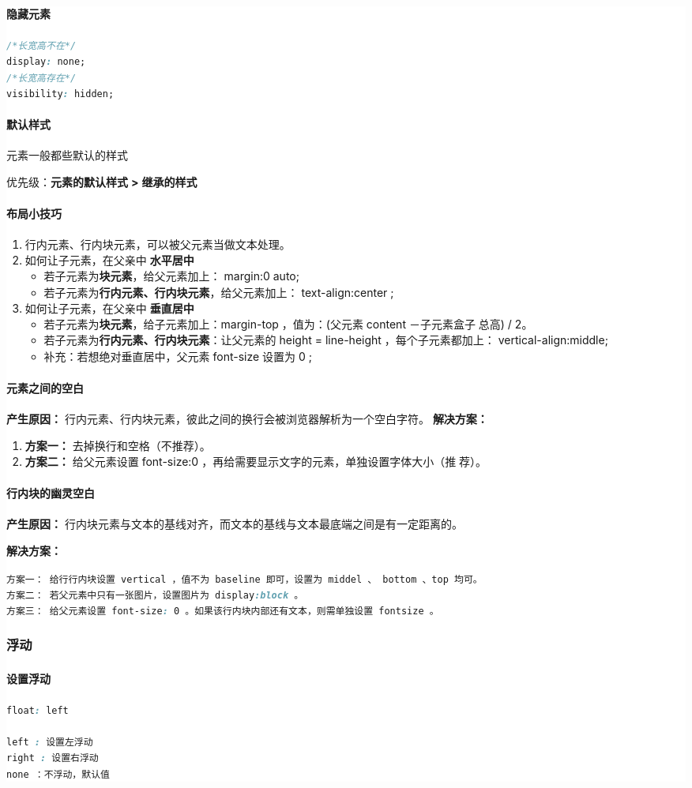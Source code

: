 #### 隐藏元素

~~~css
/*长宽高不在*/
display: none;  
/*长宽高存在*/
visibility: hidden; 
~~~

#### 默认样式

元素一般都些默认的样式

优先级：**元素的默认样式** **>** **继承的样式**

#### 布局小技巧

1. 行内元素、行内块元素，可以被父元素当做文本处理。
2. 如何让子元素，在父亲中 **水平居中**
   -  若子元素为**块元素**，给父元素加上： margin:0 auto; 
   - 若子元素为**行内元素、行内块元素**，给父元素加上： text-align:center ;
3. 如何让子元素，在父亲中 **垂直居中**
   - 若子元素为**块元素**，给子元素加上：margin-top ，值为：(父元素 content －子元素盒子 总高) / 2。
   - 若子元素为**行内元素、行内块元素**：让父元素的 height = line-height ，每个子元素都加上： vertical-align:middle;  
   - 补充：若想绝对垂直居中，父元素 font-size 设置为 0 ;

#### 元素之间的空白

**产生原因：** 行内元素、行内块元素，彼此之间的换行会被浏览器解析为一个空白字符。 
**解决方案：** 

1. **方案一：** 去掉换行和空格（不推荐）。 
2. **方案二：** 给父元素设置 font-size:0 ，再给需要显示文字的元素，单独设置字体大小（推 荐）。

#### 行内块的幽灵空白

**产生原因：** 行内块元素与文本的基线对齐，而文本的基线与文本最底端之间是有一定距离的。 

**解决方案：**

~~~css
方案一： 给行行内块设置 vertical ，值不为 baseline 即可，设置为 middel 、 bottom 、top 均可。
方案二： 若父元素中只有一张图片，设置图片为 display:block 。
方案三： 给父元素设置 font-size: 0 。如果该行内块内部还有文本，则需单独设置 fontsize 。
~~~

### 浮动

#### 设置浮动

~~~css
float: left

left : 设置左浮动
right : 设置右浮动
none ：不浮动，默认值
~~~
